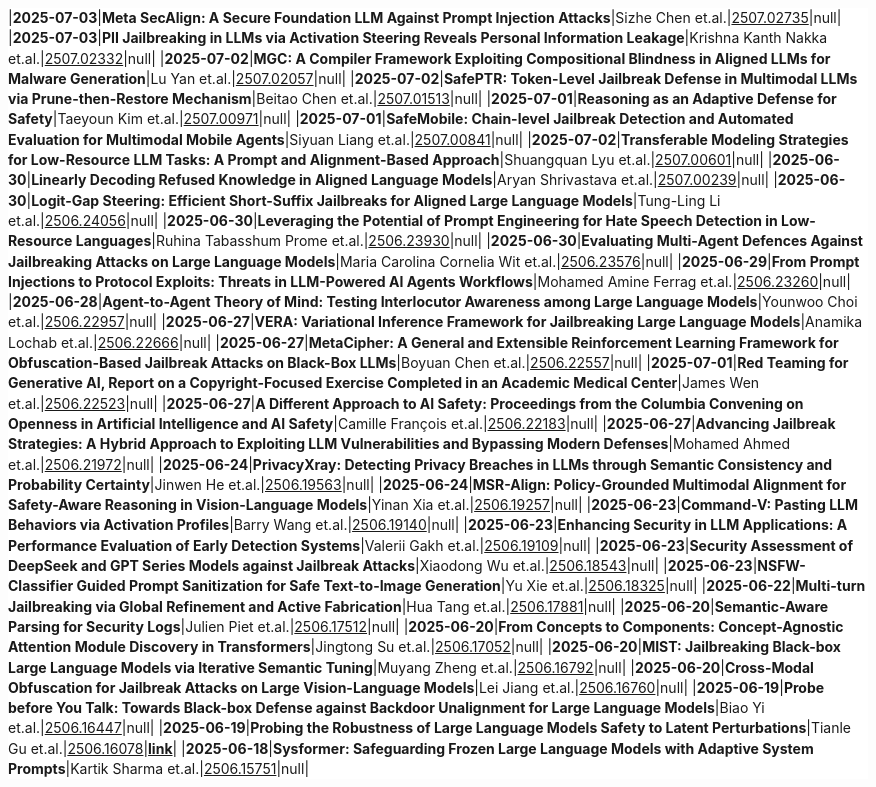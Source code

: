 |**2025-07-03**|**Meta SecAlign: A Secure Foundation LLM Against Prompt Injection Attacks**|Sizhe Chen et.al.|[2507.02735](http://arxiv.org/abs/2507.02735)|null|
|**2025-07-03**|**PII Jailbreaking in LLMs via Activation Steering Reveals Personal Information Leakage**|Krishna Kanth Nakka et.al.|[2507.02332](http://arxiv.org/abs/2507.02332)|null|
|**2025-07-02**|**MGC: A Compiler Framework Exploiting Compositional Blindness in Aligned LLMs for Malware Generation**|Lu Yan et.al.|[2507.02057](http://arxiv.org/abs/2507.02057)|null|
|**2025-07-02**|**SafePTR: Token-Level Jailbreak Defense in Multimodal LLMs via Prune-then-Restore Mechanism**|Beitao Chen et.al.|[2507.01513](http://arxiv.org/abs/2507.01513)|null|
|**2025-07-01**|**Reasoning as an Adaptive Defense for Safety**|Taeyoun Kim et.al.|[2507.00971](http://arxiv.org/abs/2507.00971)|null|
|**2025-07-01**|**SafeMobile: Chain-level Jailbreak Detection and Automated Evaluation for Multimodal Mobile Agents**|Siyuan Liang et.al.|[2507.00841](http://arxiv.org/abs/2507.00841)|null|
|**2025-07-02**|**Transferable Modeling Strategies for Low-Resource LLM Tasks: A Prompt and Alignment-Based Approach**|Shuangquan Lyu et.al.|[2507.00601](http://arxiv.org/abs/2507.00601)|null|
|**2025-06-30**|**Linearly Decoding Refused Knowledge in Aligned Language Models**|Aryan Shrivastava et.al.|[2507.00239](http://arxiv.org/abs/2507.00239)|null|
|**2025-06-30**|**Logit-Gap Steering: Efficient Short-Suffix Jailbreaks for Aligned Large Language Models**|Tung-Ling Li et.al.|[2506.24056](http://arxiv.org/abs/2506.24056)|null|
|**2025-06-30**|**Leveraging the Potential of Prompt Engineering for Hate Speech Detection in Low-Resource Languages**|Ruhina Tabasshum Prome et.al.|[2506.23930](http://arxiv.org/abs/2506.23930)|null|
|**2025-06-30**|**Evaluating Multi-Agent Defences Against Jailbreaking Attacks on Large Language Models**|Maria Carolina Cornelia Wit et.al.|[2506.23576](http://arxiv.org/abs/2506.23576)|null|
|**2025-06-29**|**From Prompt Injections to Protocol Exploits: Threats in LLM-Powered AI Agents Workflows**|Mohamed Amine Ferrag et.al.|[2506.23260](http://arxiv.org/abs/2506.23260)|null|
|**2025-06-28**|**Agent-to-Agent Theory of Mind: Testing Interlocutor Awareness among Large Language Models**|Younwoo Choi et.al.|[2506.22957](http://arxiv.org/abs/2506.22957)|null|
|**2025-06-27**|**VERA: Variational Inference Framework for Jailbreaking Large Language Models**|Anamika Lochab et.al.|[2506.22666](http://arxiv.org/abs/2506.22666)|null|
|**2025-06-27**|**MetaCipher: A General and Extensible Reinforcement Learning Framework for Obfuscation-Based Jailbreak Attacks on Black-Box LLMs**|Boyuan Chen et.al.|[2506.22557](http://arxiv.org/abs/2506.22557)|null|
|**2025-07-01**|**Red Teaming for Generative AI, Report on a Copyright-Focused Exercise Completed in an Academic Medical Center**|James Wen et.al.|[2506.22523](http://arxiv.org/abs/2506.22523)|null|
|**2025-06-27**|**A Different Approach to AI Safety: Proceedings from the Columbia Convening on Openness in Artificial Intelligence and AI Safety**|Camille François et.al.|[2506.22183](http://arxiv.org/abs/2506.22183)|null|
|**2025-06-27**|**Advancing Jailbreak Strategies: A Hybrid Approach to Exploiting LLM Vulnerabilities and Bypassing Modern Defenses**|Mohamed Ahmed et.al.|[2506.21972](http://arxiv.org/abs/2506.21972)|null|
|**2025-06-24**|**PrivacyXray: Detecting Privacy Breaches in LLMs through Semantic Consistency and Probability Certainty**|Jinwen He et.al.|[2506.19563](http://arxiv.org/abs/2506.19563)|null|
|**2025-06-24**|**MSR-Align: Policy-Grounded Multimodal Alignment for Safety-Aware Reasoning in Vision-Language Models**|Yinan Xia et.al.|[2506.19257](http://arxiv.org/abs/2506.19257)|null|
|**2025-06-23**|**Command-V: Pasting LLM Behaviors via Activation Profiles**|Barry Wang et.al.|[2506.19140](http://arxiv.org/abs/2506.19140)|null|
|**2025-06-23**|**Enhancing Security in LLM Applications: A Performance Evaluation of Early Detection Systems**|Valerii Gakh et.al.|[2506.19109](http://arxiv.org/abs/2506.19109)|null|
|**2025-06-23**|**Security Assessment of DeepSeek and GPT Series Models against Jailbreak Attacks**|Xiaodong Wu et.al.|[2506.18543](http://arxiv.org/abs/2506.18543)|null|
|**2025-06-23**|**NSFW-Classifier Guided Prompt Sanitization for Safe Text-to-Image Generation**|Yu Xie et.al.|[2506.18325](http://arxiv.org/abs/2506.18325)|null|
|**2025-06-22**|**Multi-turn Jailbreaking via Global Refinement and Active Fabrication**|Hua Tang et.al.|[2506.17881](http://arxiv.org/abs/2506.17881)|null|
|**2025-06-20**|**Semantic-Aware Parsing for Security Logs**|Julien Piet et.al.|[2506.17512](http://arxiv.org/abs/2506.17512)|null|
|**2025-06-20**|**From Concepts to Components: Concept-Agnostic Attention Module Discovery in Transformers**|Jingtong Su et.al.|[2506.17052](http://arxiv.org/abs/2506.17052)|null|
|**2025-06-20**|**MIST: Jailbreaking Black-box Large Language Models via Iterative Semantic Tuning**|Muyang Zheng et.al.|[2506.16792](http://arxiv.org/abs/2506.16792)|null|
|**2025-06-20**|**Cross-Modal Obfuscation for Jailbreak Attacks on Large Vision-Language Models**|Lei Jiang et.al.|[2506.16760](http://arxiv.org/abs/2506.16760)|null|
|**2025-06-19**|**Probe before You Talk: Towards Black-box Defense against Backdoor Unalignment for Large Language Models**|Biao Yi et.al.|[2506.16447](http://arxiv.org/abs/2506.16447)|null|
|**2025-06-19**|**Probing the Robustness of Large Language Models Safety to Latent Perturbations**|Tianle Gu et.al.|[2506.16078](http://arxiv.org/abs/2506.16078)|**[link](https://github.com/carol-gutianle/latentsafety)**|
|**2025-06-18**|**Sysformer: Safeguarding Frozen Large Language Models with Adaptive System Prompts**|Kartik Sharma et.al.|[2506.15751](http://arxiv.org/abs/2506.15751)|null|
